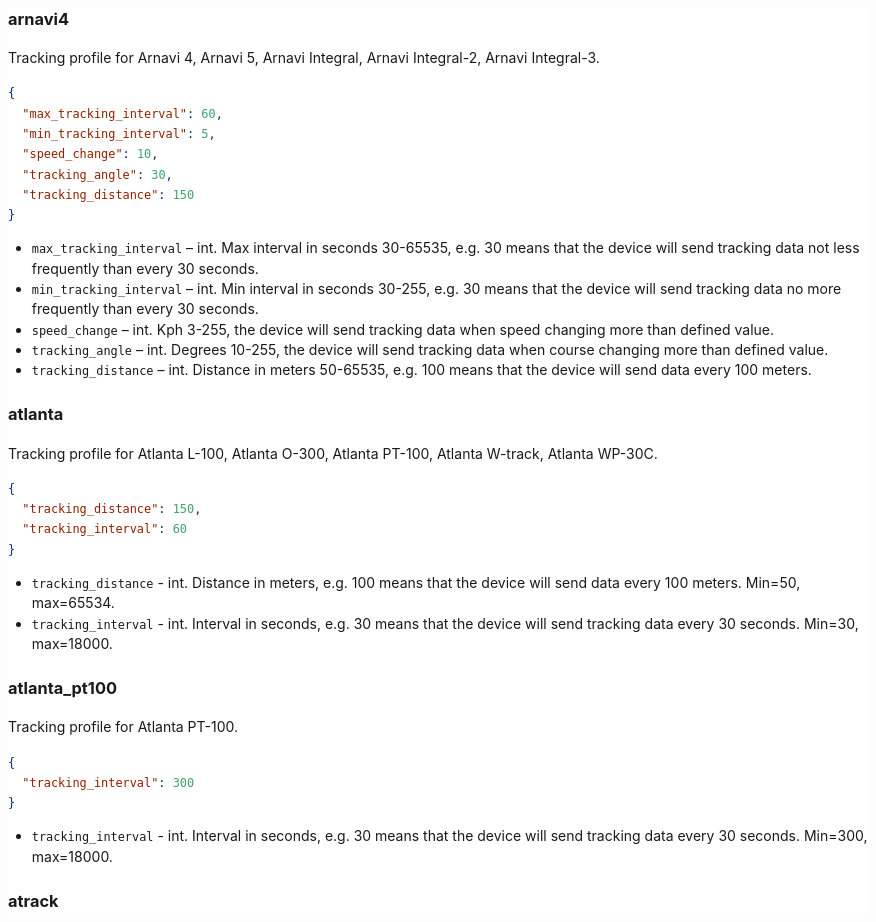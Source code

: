 ### arnavi4

Tracking profile for Arnavi 4, Arnavi 5, Arnavi Integral, Arnavi Integral-2, Arnavi Integral-3.

```json
{
  "max_tracking_interval": 60,
  "min_tracking_interval": 5,
  "speed_change": 10,
  "tracking_angle": 30,
  "tracking_distance": 150
}
```

* `max_tracking_interval` – int. Max interval in seconds 30-65535, e.g. 30 means that the device will send tracking data not less frequently than every 30 seconds.
* `min_tracking_interval` – int. Min interval in seconds 30-255, e.g. 30 means that the device will send tracking data no more frequently than every 30 seconds.
* `speed_change` – int. Kph 3-255, the device will send tracking data when speed changing more than defined value.
* `tracking_angle` – int. Degrees 10-255, the device will send tracking data when course changing more than defined value.
* `tracking_distance` – int. Distance in meters 50-65535, e.g. 100 means that the device will send data every 100 meters.

### atlanta

Tracking profile for Atlanta L-100, Atlanta O-300, Atlanta PT-100, Atlanta W-track, Atlanta WP-30C.

```json
{
  "tracking_distance": 150,
  "tracking_interval": 60
}
```

* `tracking_distance` - int. Distance in meters, e.g. 100 means that the device will send data every 100 meters. Min=50, max=65534.
* `tracking_interval` - int. Interval in seconds, e.g. 30 means that the device will send tracking data every 30 seconds. Min=30, max=18000.

### atlanta\_pt100

Tracking profile for Atlanta PT-100.

```json
{
  "tracking_interval": 300
}
```

* `tracking_interval` - int. Interval in seconds, e.g. 30 means that the device will send tracking data every 30 seconds. Min=300, max=18000.

### atrack
